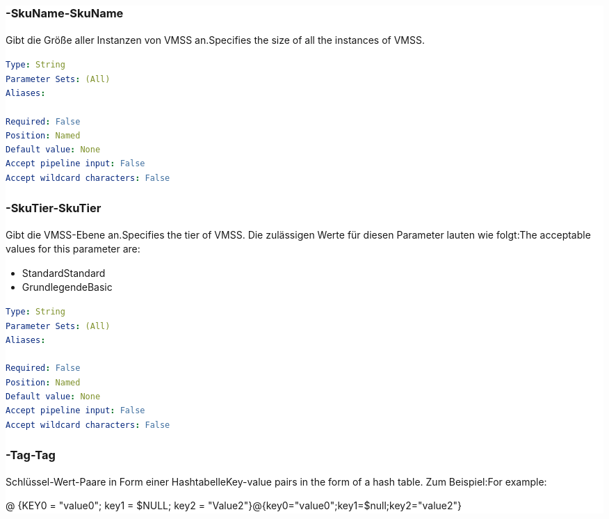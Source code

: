 ### <span data-ttu-id="45f70-213">-SkuName</span><span class="sxs-lookup"><span data-stu-id="45f70-213">-SkuName</span></span>
<span data-ttu-id="45f70-214">Gibt die Größe aller Instanzen von VMSS an.</span><span class="sxs-lookup"><span data-stu-id="45f70-214">Specifies the size of all the instances of VMSS.</span></span>

```yaml
Type: String
Parameter Sets: (All)
Aliases: 

Required: False
Position: Named
Default value: None
Accept pipeline input: False
Accept wildcard characters: False
```

### <span data-ttu-id="45f70-215">-SkuTier</span><span class="sxs-lookup"><span data-stu-id="45f70-215">-SkuTier</span></span>
<span data-ttu-id="45f70-216">Gibt die VMSS-Ebene an.</span><span class="sxs-lookup"><span data-stu-id="45f70-216">Specifies the tier of VMSS.</span></span>
<span data-ttu-id="45f70-217">Die zulässigen Werte für diesen Parameter lauten wie folgt:</span><span class="sxs-lookup"><span data-stu-id="45f70-217">The acceptable values for this parameter are:</span></span>

- <span data-ttu-id="45f70-218">Standard</span><span class="sxs-lookup"><span data-stu-id="45f70-218">Standard</span></span>
- <span data-ttu-id="45f70-219">Grundlegende</span><span class="sxs-lookup"><span data-stu-id="45f70-219">Basic</span></span>

```yaml
Type: String
Parameter Sets: (All)
Aliases: 

Required: False
Position: Named
Default value: None
Accept pipeline input: False
Accept wildcard characters: False
```

### <span data-ttu-id="45f70-220">-Tag</span><span class="sxs-lookup"><span data-stu-id="45f70-220">-Tag</span></span>
<span data-ttu-id="45f70-221">Schlüssel-Wert-Paare in Form einer Hashtabelle</span><span class="sxs-lookup"><span data-stu-id="45f70-221">Key-value pairs in the form of a hash table.</span></span> <span data-ttu-id="45f70-222">Zum Beispiel:</span><span class="sxs-lookup"><span data-stu-id="45f70-222">For example:</span></span>

<span data-ttu-id="45f70-223">@ {KEY0 = "value0"; key1 = $NULL; key2 = "Value2"}</span><span class="sxs-lookup"><span data-stu-id="45f70-223">@{key0="value0";key1=$null;key2="value2"}</span></span>
